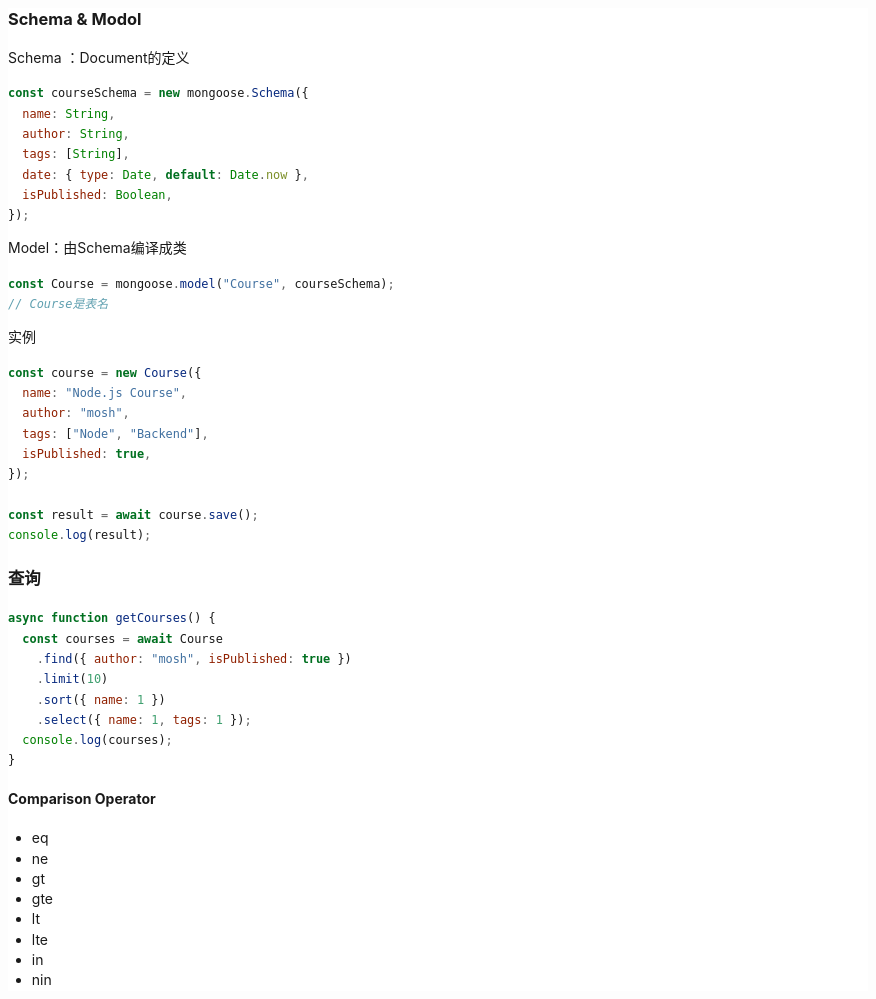 
### Schema & Modol

Schema ：Document的定义

```JavaScript
const courseSchema = new mongoose.Schema({
  name: String,
  author: String,
  tags: [String],
  date: { type: Date, default: Date.now },
  isPublished: Boolean,
});
```

Model：由Schema编译成类

```javascript
const Course = mongoose.model("Course", courseSchema);
// Course是表名
```

实例

```javascript
const course = new Course({
  name: "Node.js Course",
  author: "mosh",
  tags: ["Node", "Backend"],
  isPublished: true,
});

const result = await course.save();
console.log(result);
```

### 查询

```javascript
async function getCourses() {
  const courses = await Course
  	.find({ author: "mosh", isPublished: true })
    .limit(10)
    .sort({ name: 1 })
    .select({ name: 1, tags: 1 });
  console.log(courses);
}
```

#### Comparison Operator

* eq
* ne
* gt
* gte
* lt
* lte
* in
* nin
